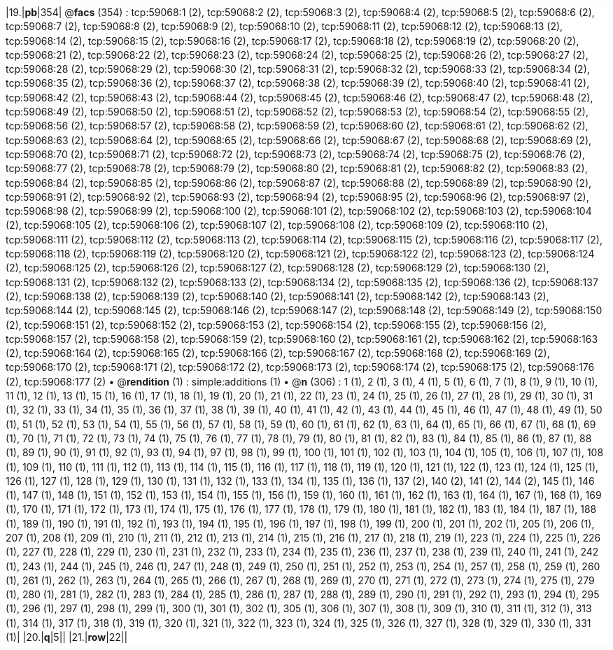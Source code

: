|19.|__pb__|354| @__facs__ (354) : tcp:59068:1 (2), tcp:59068:2 (2), tcp:59068:3 (2), tcp:59068:4 (2), tcp:59068:5 (2), tcp:59068:6 (2), tcp:59068:7 (2), tcp:59068:8 (2), tcp:59068:9 (2), tcp:59068:10 (2), tcp:59068:11 (2), tcp:59068:12 (2), tcp:59068:13 (2), tcp:59068:14 (2), tcp:59068:15 (2), tcp:59068:16 (2), tcp:59068:17 (2), tcp:59068:18 (2), tcp:59068:19 (2), tcp:59068:20 (2), tcp:59068:21 (2), tcp:59068:22 (2), tcp:59068:23 (2), tcp:59068:24 (2), tcp:59068:25 (2), tcp:59068:26 (2), tcp:59068:27 (2), tcp:59068:28 (2), tcp:59068:29 (2), tcp:59068:30 (2), tcp:59068:31 (2), tcp:59068:32 (2), tcp:59068:33 (2), tcp:59068:34 (2), tcp:59068:35 (2), tcp:59068:36 (2), tcp:59068:37 (2), tcp:59068:38 (2), tcp:59068:39 (2), tcp:59068:40 (2), tcp:59068:41 (2), tcp:59068:42 (2), tcp:59068:43 (2), tcp:59068:44 (2), tcp:59068:45 (2), tcp:59068:46 (2), tcp:59068:47 (2), tcp:59068:48 (2), tcp:59068:49 (2), tcp:59068:50 (2), tcp:59068:51 (2), tcp:59068:52 (2), tcp:59068:53 (2), tcp:59068:54 (2), tcp:59068:55 (2), tcp:59068:56 (2), tcp:59068:57 (2), tcp:59068:58 (2), tcp:59068:59 (2), tcp:59068:60 (2), tcp:59068:61 (2), tcp:59068:62 (2), tcp:59068:63 (2), tcp:59068:64 (2), tcp:59068:65 (2), tcp:59068:66 (2), tcp:59068:67 (2), tcp:59068:68 (2), tcp:59068:69 (2), tcp:59068:70 (2), tcp:59068:71 (2), tcp:59068:72 (2), tcp:59068:73 (2), tcp:59068:74 (2), tcp:59068:75 (2), tcp:59068:76 (2), tcp:59068:77 (2), tcp:59068:78 (2), tcp:59068:79 (2), tcp:59068:80 (2), tcp:59068:81 (2), tcp:59068:82 (2), tcp:59068:83 (2), tcp:59068:84 (2), tcp:59068:85 (2), tcp:59068:86 (2), tcp:59068:87 (2), tcp:59068:88 (2), tcp:59068:89 (2), tcp:59068:90 (2), tcp:59068:91 (2), tcp:59068:92 (2), tcp:59068:93 (2), tcp:59068:94 (2), tcp:59068:95 (2), tcp:59068:96 (2), tcp:59068:97 (2), tcp:59068:98 (2), tcp:59068:99 (2), tcp:59068:100 (2), tcp:59068:101 (2), tcp:59068:102 (2), tcp:59068:103 (2), tcp:59068:104 (2), tcp:59068:105 (2), tcp:59068:106 (2), tcp:59068:107 (2), tcp:59068:108 (2), tcp:59068:109 (2), tcp:59068:110 (2), tcp:59068:111 (2), tcp:59068:112 (2), tcp:59068:113 (2), tcp:59068:114 (2), tcp:59068:115 (2), tcp:59068:116 (2), tcp:59068:117 (2), tcp:59068:118 (2), tcp:59068:119 (2), tcp:59068:120 (2), tcp:59068:121 (2), tcp:59068:122 (2), tcp:59068:123 (2), tcp:59068:124 (2), tcp:59068:125 (2), tcp:59068:126 (2), tcp:59068:127 (2), tcp:59068:128 (2), tcp:59068:129 (2), tcp:59068:130 (2), tcp:59068:131 (2), tcp:59068:132 (2), tcp:59068:133 (2), tcp:59068:134 (2), tcp:59068:135 (2), tcp:59068:136 (2), tcp:59068:137 (2), tcp:59068:138 (2), tcp:59068:139 (2), tcp:59068:140 (2), tcp:59068:141 (2), tcp:59068:142 (2), tcp:59068:143 (2), tcp:59068:144 (2), tcp:59068:145 (2), tcp:59068:146 (2), tcp:59068:147 (2), tcp:59068:148 (2), tcp:59068:149 (2), tcp:59068:150 (2), tcp:59068:151 (2), tcp:59068:152 (2), tcp:59068:153 (2), tcp:59068:154 (2), tcp:59068:155 (2), tcp:59068:156 (2), tcp:59068:157 (2), tcp:59068:158 (2), tcp:59068:159 (2), tcp:59068:160 (2), tcp:59068:161 (2), tcp:59068:162 (2), tcp:59068:163 (2), tcp:59068:164 (2), tcp:59068:165 (2), tcp:59068:166 (2), tcp:59068:167 (2), tcp:59068:168 (2), tcp:59068:169 (2), tcp:59068:170 (2), tcp:59068:171 (2), tcp:59068:172 (2), tcp:59068:173 (2), tcp:59068:174 (2), tcp:59068:175 (2), tcp:59068:176 (2), tcp:59068:177 (2)  •  @__rendition__ (1) : simple:additions (1)  •  @__n__ (306) : 1 (1), 2 (1), 3 (1), 4 (1), 5 (1), 6 (1), 7 (1), 8 (1), 9 (1), 10 (1), 11 (1), 12 (1), 13 (1), 15 (1), 16 (1), 17 (1), 18 (1), 19 (1), 20 (1), 21 (1), 22 (1), 23 (1), 24 (1), 25 (1), 26 (1), 27 (1), 28 (1), 29 (1), 30 (1), 31 (1), 32 (1), 33 (1), 34 (1), 35 (1), 36 (1), 37 (1), 38 (1), 39 (1), 40 (1), 41 (1), 42 (1), 43 (1), 44 (1), 45 (1), 46 (1), 47 (1), 48 (1), 49 (1), 50 (1), 51 (1), 52 (1), 53 (1), 54 (1), 55 (1), 56 (1), 57 (1), 58 (1), 59 (1), 60 (1), 61 (1), 62 (1), 63 (1), 64 (1), 65 (1), 66 (1), 67 (1), 68 (1), 69 (1), 70 (1), 71 (1), 72 (1), 73 (1), 74 (1), 75 (1), 76 (1), 77 (1), 78 (1), 79 (1), 80 (1), 81 (1), 82 (1), 83 (1), 84 (1), 85 (1), 86 (1), 87 (1), 88 (1), 89 (1), 90 (1), 91 (1), 92 (1), 93 (1), 94 (1), 97 (1), 98 (1), 99 (1), 100 (1), 101 (1), 102 (1), 103 (1), 104 (1), 105 (1), 106 (1), 107 (1), 108 (1), 109 (1), 110 (1), 111 (1), 112 (1), 113 (1), 114 (1), 115 (1), 116 (1), 117 (1), 118 (1), 119 (1), 120 (1), 121 (1), 122 (1), 123 (1), 124 (1), 125 (1), 126 (1), 127 (1), 128 (1), 129 (1), 130 (1), 131 (1), 132 (1), 133 (1), 134 (1), 135 (1), 136 (1), 137 (2), 140 (2), 141 (2), 144 (2), 145 (1), 146 (1), 147 (1), 148 (1), 151 (1), 152 (1), 153 (1), 154 (1), 155 (1), 156 (1), 159 (1), 160 (1), 161 (1), 162 (1), 163 (1), 164 (1), 167 (1), 168 (1), 169 (1), 170 (1), 171 (1), 172 (1), 173 (1), 174 (1), 175 (1), 176 (1), 177 (1), 178 (1), 179 (1), 180 (1), 181 (1), 182 (1), 183 (1), 184 (1), 187 (1), 188 (1), 189 (1), 190 (1), 191 (1), 192 (1), 193 (1), 194 (1), 195 (1), 196 (1), 197 (1), 198 (1), 199 (1), 200 (1), 201 (1), 202 (1), 205 (1), 206 (1), 207 (1), 208 (1), 209 (1), 210 (1), 211 (1), 212 (1), 213 (1), 214 (1), 215 (1), 216 (1), 217 (1), 218 (1), 219 (1), 223 (1), 224 (1), 225 (1), 226 (1), 227 (1), 228 (1), 229 (1), 230 (1), 231 (1), 232 (1), 233 (1), 234 (1), 235 (1), 236 (1), 237 (1), 238 (1), 239 (1), 240 (1), 241 (1), 242 (1), 243 (1), 244 (1), 245 (1), 246 (1), 247 (1), 248 (1), 249 (1), 250 (1), 251 (1), 252 (1), 253 (1), 254 (1), 257 (1), 258 (1), 259 (1), 260 (1), 261 (1), 262 (1), 263 (1), 264 (1), 265 (1), 266 (1), 267 (1), 268 (1), 269 (1), 270 (1), 271 (1), 272 (1), 273 (1), 274 (1), 275 (1), 279 (1), 280 (1), 281 (1), 282 (1), 283 (1), 284 (1), 285 (1), 286 (1), 287 (1), 288 (1), 289 (1), 290 (1), 291 (1), 292 (1), 293 (1), 294 (1), 295 (1), 296 (1), 297 (1), 298 (1), 299 (1), 300 (1), 301 (1), 302 (1), 305 (1), 306 (1), 307 (1), 308 (1), 309 (1), 310 (1), 311 (1), 312 (1), 313 (1), 314 (1), 317 (1), 318 (1), 319 (1), 320 (1), 321 (1), 322 (1), 323 (1), 324 (1), 325 (1), 326 (1), 327 (1), 328 (1), 329 (1), 330 (1), 331 (1)|
|20.|__q__|5||
|21.|__row__|22||